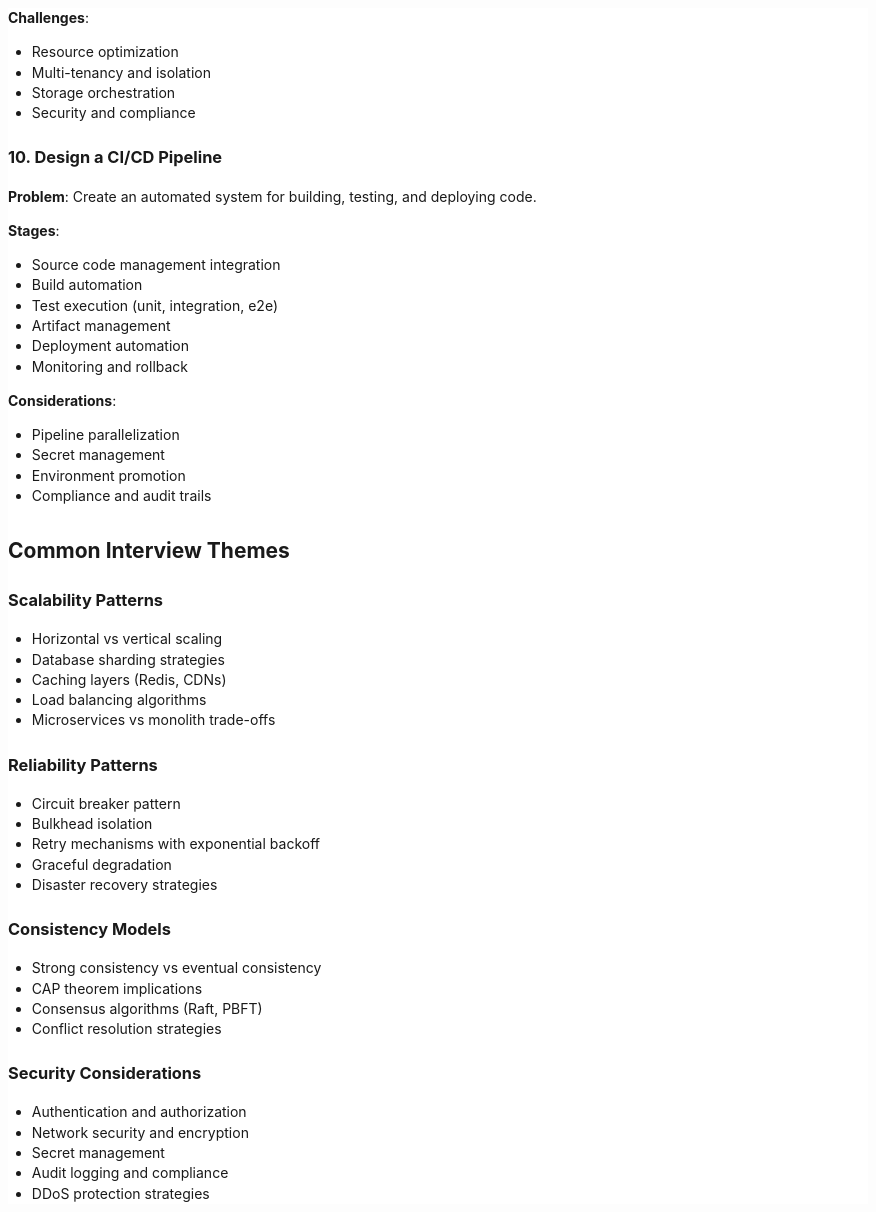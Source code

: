 **Challenges**:
- Resource optimization
- Multi-tenancy and isolation
- Storage orchestration
- Security and compliance

### 10. Design a CI/CD Pipeline

**Problem**: Create an automated system for building, testing, and deploying code.

**Stages**:
- Source code management integration
- Build automation
- Test execution (unit, integration, e2e)
- Artifact management
- Deployment automation
- Monitoring and rollback

**Considerations**:
- Pipeline parallelization
- Secret management
- Environment promotion
- Compliance and audit trails

## Common Interview Themes

### Scalability Patterns
- Horizontal vs vertical scaling
- Database sharding strategies
- Caching layers (Redis, CDNs)
- Load balancing algorithms
- Microservices vs monolith trade-offs

### Reliability Patterns
- Circuit breaker pattern
- Bulkhead isolation
- Retry mechanisms with exponential backoff
- Graceful degradation
- Disaster recovery strategies

### Consistency Models
- Strong consistency vs eventual consistency
- CAP theorem implications
- Consensus algorithms (Raft, PBFT)
- Conflict resolution strategies

### Security Considerations
- Authentication and authorization
- Network security and encryption
- Secret management
- Audit logging and compliance
- DDoS protection strategies
